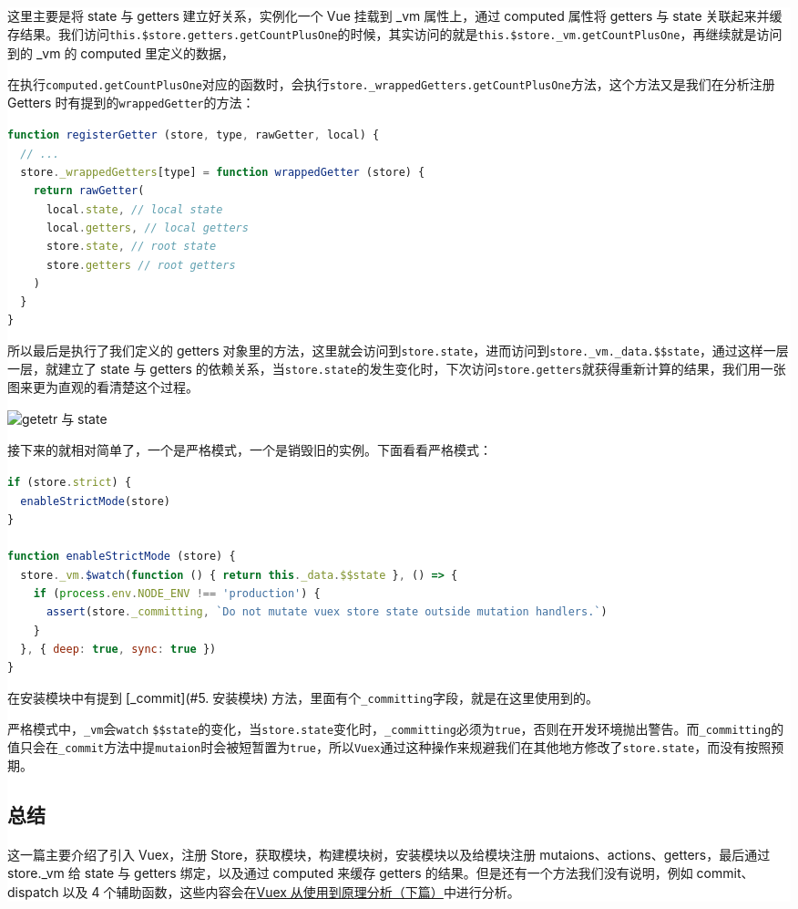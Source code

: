 这里主要是将 state 与 getters 建立好关系，实例化一个 Vue 挂载到 \_vm 属性上，通过 computed 属性将 getters 与 state 关联起来并缓存结果。我们访问`this.$store.getters.getCountPlusOne`的时候，其实访问的就是`this.$store._vm.getCountPlusOne`，再继续就是访问到的 \_vm 的 computed 里定义的数据，

在执行`computed.getCountPlusOne`对应的函数时，会执行`store._wrappedGetters.getCountPlusOne`方法，这个方法又是我们在分析注册 Getters 时有提到的`wrappedGetter`的方法：

```js
function registerGetter (store, type, rawGetter, local) {
  // ...
  store._wrappedGetters[type] = function wrappedGetter (store) {
    return rawGetter(
      local.state, // local state
      local.getters, // local getters
      store.state, // root state
      store.getters // root getters
    )
  }
}
```

所以最后是执行了我们定义的 getters 对象里的方法，这里就会访问到`store.state`，进而访问到`store._vm._data.$$state`，通过这样一层一层，就建立了 state 与 getters 的依赖关系，当`store.state`的发生变化时，下次访问`store.getters`就获得重新计算的结果，我们用一张图来更为直观的看清楚这个过程。

![getetr 与 state](https://yywc-image.oss-cn-hangzhou.aliyuncs.com/2019-09-20-064028.jpg)

接下来的就相对简单了，一个是严格模式，一个是销毁旧的实例。下面看看严格模式：

```js
if (store.strict) {
  enableStrictMode(store)
}

function enableStrictMode (store) {
  store._vm.$watch(function () { return this._data.$$state }, () => {
    if (process.env.NODE_ENV !== 'production') {
      assert(store._committing, `Do not mutate vuex store state outside mutation handlers.`)
    }
  }, { deep: true, sync: true })
}
```

在安装模块中有提到 [_commit](#5. 安装模块) 方法，里面有个`_committing`字段，就是在这里使用到的。

严格模式中，`_vm`会`watch` `$$state`的变化，当`store.state`变化时，`_committing`必须为`true`，否则在开发环境抛出警告。而`_committing`的值只会在`_commit`方法中提`mutaion`时会被短暂置为`true`，所以`Vuex`通过这种操作来规避我们在其他地方修改了`store.state`，而没有按照预期。

## 总结

这一篇主要介绍了引入 Vuex，注册 Store，获取模块，构建模块树，安装模块以及给模块注册 mutaions、actions、getters，最后通过 store._vm 给 state 与 getters 绑定，以及通过 computed 来缓存 getters 的结果。但是还有一个方法我们没有说明，例如 commit、dispatch 以及 4 个辅助函数，这些内容会在[Vuex 从使用到原理分析（下篇）]()中进行分析。